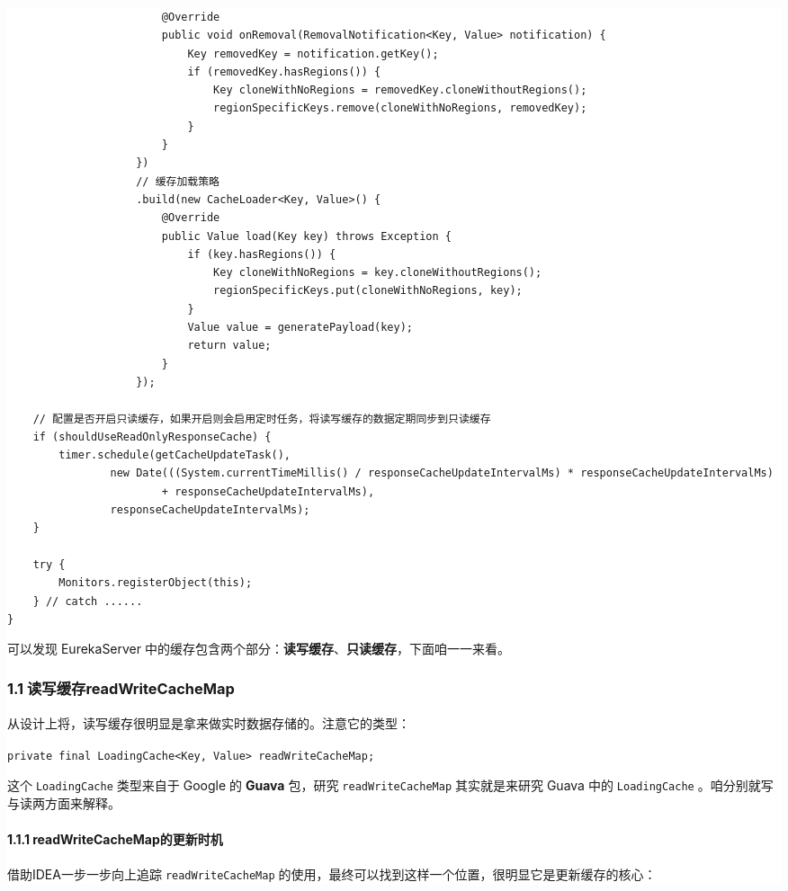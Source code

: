 ```
                        @Override
                        public void onRemoval(RemovalNotification<Key, Value> notification) {
                            Key removedKey = notification.getKey();
                            if (removedKey.hasRegions()) {
                                Key cloneWithNoRegions = removedKey.cloneWithoutRegions();
                                regionSpecificKeys.remove(cloneWithNoRegions, removedKey);
                            }
                        }
                    })
                    // 缓存加载策略
                    .build(new CacheLoader<Key, Value>() {
                        @Override
                        public Value load(Key key) throws Exception {
                            if (key.hasRegions()) {
                                Key cloneWithNoRegions = key.cloneWithoutRegions();
                                regionSpecificKeys.put(cloneWithNoRegions, key);
                            }
                            Value value = generatePayload(key);
                            return value;
                        }
                    });

    // 配置是否开启只读缓存，如果开启则会启用定时任务，将读写缓存的数据定期同步到只读缓存
    if (shouldUseReadOnlyResponseCache) {
        timer.schedule(getCacheUpdateTask(),
                new Date(((System.currentTimeMillis() / responseCacheUpdateIntervalMs) * responseCacheUpdateIntervalMs)
                        + responseCacheUpdateIntervalMs),
                responseCacheUpdateIntervalMs);
    }

    try {
        Monitors.registerObject(this);
    } // catch ......
}
```

可以发现 EurekaServer 中的缓存包含两个部分：**读写缓存**、**只读缓存**，下面咱一一来看。

### 1.1 读写缓存readWriteCacheMap

从设计上将，读写缓存很明显是拿来做实时数据存储的。注意它的类型：

```
private final LoadingCache<Key, Value> readWriteCacheMap;
```

这个 `LoadingCache` 类型来自于 Google 的 **Guava** 包，研究 `readWriteCacheMap` 其实就是来研究 Guava 中的 `LoadingCache` 。咱分别就写与读两方面来解释。

#### 1.1.1 readWriteCacheMap的更新时机

借助IDEA一步一步向上追踪 `readWriteCacheMap` 的使用，最终可以找到这样一个位置，很明显它是更新缓存的核心：
